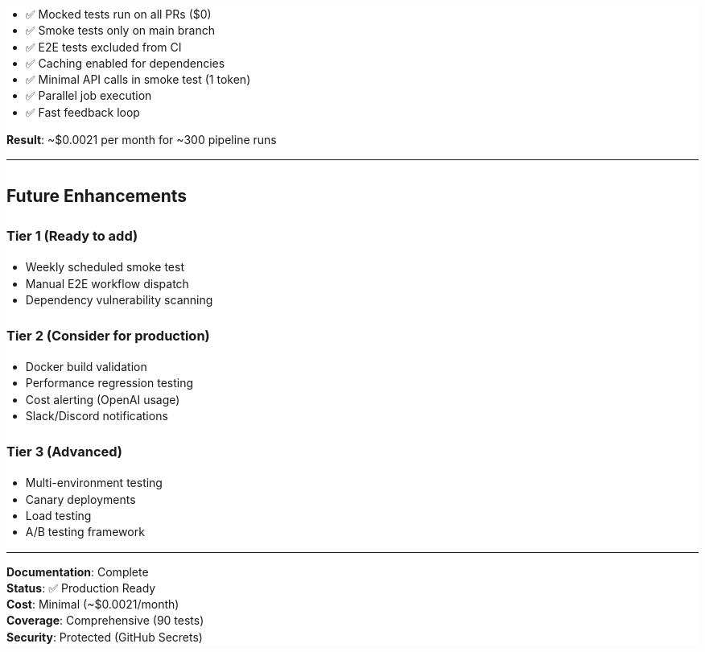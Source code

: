 - ✅ Mocked tests run on all PRs ($0)
- ✅ Smoke tests only on main branch
- ✅ E2E tests excluded from CI
- ✅ Caching enabled for dependencies
- ✅ Minimal API calls in smoke test (1 token)
- ✅ Parallel job execution
- ✅ Fast feedback loop

**Result**: ~$0.0021 per month for ~300 pipeline runs

---

## Future Enhancements

### Tier 1 (Ready to add)
- Weekly scheduled smoke test
- Manual E2E workflow dispatch
- Dependency vulnerability scanning

### Tier 2 (Consider for production)
- Docker build validation
- Performance regression testing
- Cost alerting (OpenAI usage)
- Slack/Discord notifications

### Tier 3 (Advanced)
- Multi-environment testing
- Canary deployments
- Load testing
- A/B testing framework

---

**Documentation**: Complete  
**Status**: ✅ Production Ready  
**Cost**: Minimal (~$0.0021/month)  
**Coverage**: Comprehensive (90 tests)  
**Security**: Protected (GitHub Secrets)

